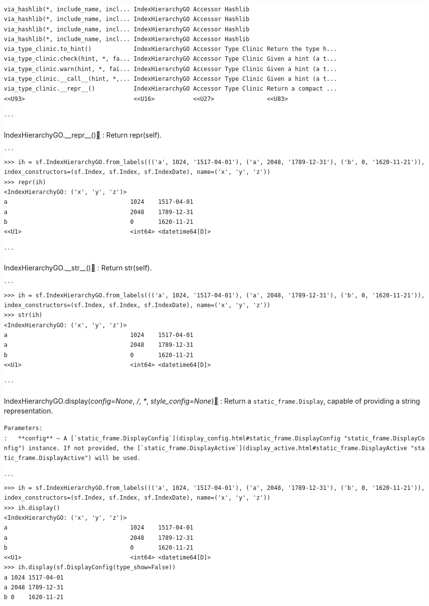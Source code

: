     via_hashlib(*, include_name, incl... IndexHierarchyGO Accessor Hashlib
    via_hashlib(*, include_name, incl... IndexHierarchyGO Accessor Hashlib
    via_hashlib(*, include_name, incl... IndexHierarchyGO Accessor Hashlib
    via_hashlib(*, include_name, incl... IndexHierarchyGO Accessor Hashlib
    via_type_clinic.to_hint()            IndexHierarchyGO Accessor Type Clinic Return the type h...
    via_type_clinic.check(hint, *, fa... IndexHierarchyGO Accessor Type Clinic Given a hint (a t...
    via_type_clinic.warn(hint, *, fai... IndexHierarchyGO Accessor Type Clinic Given a hint (a t...
    via_type_clinic.__call__(hint, *,... IndexHierarchyGO Accessor Type Clinic Given a hint (a t...
    via_type_clinic.__repr__()           IndexHierarchyGO Accessor Type Clinic Return a compact ...
    <<U93>                               <<U16>           <<U27>               <<U83>

    ```

IndexHierarchyGO.\_\_repr\_\_()[](#static_frame.IndexHierarchyGO.__repr__ "Link to this definition")
:   Return repr(self).

    ```
    >>> ih = sf.IndexHierarchyGO.from_labels((('a', 1024, '1517-04-01'), ('a', 2048, '1789-12-31'), ('b', 0, '1620-11-21')), index_constructors=(sf.Index, sf.Index, sf.IndexDate), name=('x', 'y', 'z'))
    >>> repr(ih)
    <IndexHierarchyGO: ('x', 'y', 'z')>
    a                                   1024    1517-04-01
    a                                   2048    1789-12-31
    b                                   0       1620-11-21
    <<U1>                               <int64> <datetime64[D]>

    ```

IndexHierarchyGO.\_\_str\_\_()[](#static_frame.IndexHierarchyGO.__str__ "Link to this definition")
:   Return str(self).

    ```
    >>> ih = sf.IndexHierarchyGO.from_labels((('a', 1024, '1517-04-01'), ('a', 2048, '1789-12-31'), ('b', 0, '1620-11-21')), index_constructors=(sf.Index, sf.Index, sf.IndexDate), name=('x', 'y', 'z'))
    >>> str(ih)
    <IndexHierarchyGO: ('x', 'y', 'z')>
    a                                   1024    1517-04-01
    a                                   2048    1789-12-31
    b                                   0       1620-11-21
    <<U1>                               <int64> <datetime64[D]>

    ```

IndexHierarchyGO.display(*config=None*, */*, *\**, *style\_config=None*)[](#static_frame.IndexHierarchyGO.display "Link to this definition")
:   Return a `static_frame.Display`, capable of providing a string representation.

    Parameters:
    :   **config** – A [`static_frame.DisplayConfig`](display_config.html#static_frame.DisplayConfig "static_frame.DisplayConfig") instance. If not provided, the [`static_frame.DisplayActive`](display_active.html#static_frame.DisplayActive "static_frame.DisplayActive") will be used.

    ```
    >>> ih = sf.IndexHierarchyGO.from_labels((('a', 1024, '1517-04-01'), ('a', 2048, '1789-12-31'), ('b', 0, '1620-11-21')), index_constructors=(sf.Index, sf.Index, sf.IndexDate), name=('x', 'y', 'z'))
    >>> ih.display()
    <IndexHierarchyGO: ('x', 'y', 'z')>
    a                                   1024    1517-04-01
    a                                   2048    1789-12-31
    b                                   0       1620-11-21
    <<U1>                               <int64> <datetime64[D]>
    >>> ih.display(sf.DisplayConfig(type_show=False))
    a 1024 1517-04-01
    a 2048 1789-12-31
    b 0    1620-11-21
